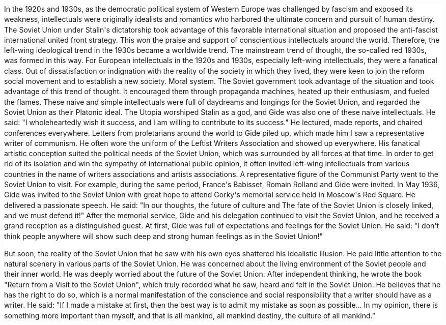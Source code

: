 In the 1920s and 1930s, as the democratic political system of Western Europe was challenged by fascism and exposed its weakness, intellectuals were originally idealists and romantics who harbored the ultimate concern and pursuit of human destiny. The Soviet Union under Stalin's dictatorship took advantage of this favorable international situation and proposed the anti-fascist international united front strategy. This won the praise and support of conscientious intellectuals around the world. Therefore, the left-wing ideological trend in the 1930s became a worldwide trend. The mainstream trend of thought, the so-called red 1930s, was formed in this way. For European intellectuals in the 1920s and 1930s, especially left-wing intellectuals, they were a fanatical class. Out of dissatisfaction or indignation with the reality of the society in which they lived, they were keen to join the reform social movement and to establish a new society. Moral system. The Soviet government took advantage of the situation and took advantage of this trend of thought. It encouraged them through propaganda machines, heated up their enthusiasm, and fueled the flames. These naive and simple intellectuals were full of daydreams and longings for the Soviet Union, and regarded the Soviet Union as their Platonic ideal. The Utopia worshiped Stalin as a god, and Gide was also one of these naive intellectuals. He said: "I wholeheartedly wish it success, and I am willing to contribute to its success." He lectured, made reports, and chaired conferences everywhere. Letters from proletarians around the world to Gide piled up, which made him I saw a representative writer of communism. He often wore the uniform of the Leftist Writers Association and showed up everywhere. His fanatical artistic conception suited the political needs of the Soviet Union, which was surrounded by all forces at that time. In order to get rid of its isolation and win the sympathy of international public opinion, it often invited left-wing intellectuals from various countries in the name of writers associations and artists associations. A representative figure of the Communist Party went to the Soviet Union to visit. For example, during the same period, France's Babisset, Romain Rolland and Gide were invited. In May 1936, Gide was invited to the Soviet Union with great hope to attend Gorky's memorial service held in Moscow's Red Square. He delivered a passionate speech. He said: "In our thoughts, the future of culture and The fate of the Soviet Union is closely linked, and we must defend it!" After the memorial service, Gide and his delegation continued to visit the Soviet Union, and he received a grand reception as a distinguished guest. At first, Gide was full of expectations and feelings for the Soviet Union. He said: "I don't think people anywhere will show such deep and strong human feelings as in the Soviet Union!"

But soon, the reality of the Soviet Union that he saw with his own eyes shattered his idealistic illusion. He paid little attention to the natural scenery in various parts of the Soviet Union. He was concerned about the living environment of the Soviet people and their inner world. He was deeply worried about the future of the Soviet Union. After independent thinking, he wrote the book "Return from a Visit to the Soviet Union", which truly recorded what he saw, heard and felt in the Soviet Union. He believes that he has the right to do so, which is a normal manifestation of the conscience and social responsibility that a writer should have as a writer. He said: "If I made a mistake at first, then the best way is to admit my mistake as soon as possible... In my opinion, there is something more important than myself, and that is all mankind, all mankind destiny, the culture of all mankind.”
